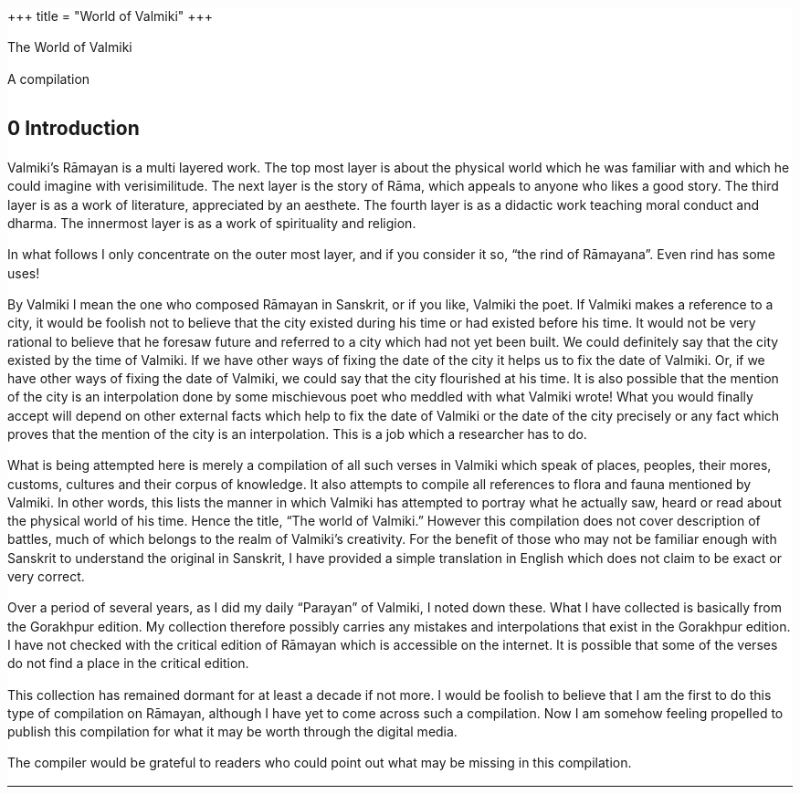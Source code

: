 +++
title = "World of Valmiki"
+++




The World of Valmiki

A compilation

## 0 Introduction

Valmiki’s Rāmayan is a multi layered work. The top most layer is about the physical world which he was familiar with and which he could imagine with verisimilitude. The next layer is the story of Rāma, which appeals to anyone who likes a good story. The third layer is as a work of literature, appreciated by an aesthete. The fourth layer is as a didactic work teaching moral conduct and dharma. The innermost layer is as a work of spirituality and religion.

In what follows I only concentrate on the outer most layer, and if you consider it so, “the rind of Rāmayana”. Even rind has some uses!

By Valmiki I mean the one who composed Rāmayan in Sanskrit, or if you like, Valmiki the poet. If Valmiki makes a reference to a city, it would be foolish not to believe that the city existed during his time or had existed before his time. It would not be very rational to believe that he foresaw future and referred to a city which had not yet been built. We could definitely say that the city existed by the time of Valmiki. If we have other ways of fixing the date of the city it helps us to fix the date of Valmiki. Or, if we have other ways of fixing the date of Valmiki, we could say that the city flourished at his time. It is also possible that the mention of the city is an interpolation done by some mischievous poet who meddled with what Valmiki wrote! What you would finally accept will depend on other external facts which help to fix the date of Valmiki or the date of the city precisely or any fact which proves that the mention of the city is an interpolation. This is a job which a researcher has to do.

What is being attempted here is merely a compilation of all such verses in Valmiki which speak of places, peoples, their mores, customs, cultures and their corpus of knowledge. It also attempts to compile all references to flora and fauna mentioned by Valmiki. In other words, this lists the manner in which Valmiki has attempted to portray what he actually saw, heard or read about the physical world of his time. Hence the title, “The world of Valmiki.” However this compilation does not cover description of battles, much of which belongs to the realm of Valmiki’s creativity. For the benefit of those who may not be familiar enough with Sanskrit to understand the original in Sanskrit, I have provided a simple translation in English which does not claim to be exact or very correct.

Over a period of several years, as I did my daily “Parayan” of Valmiki, I noted down these. What I have collected is basically from the Gorakhpur edition. My collection therefore possibly carries any mistakes and interpolations that exist in the Gorakhpur edition. I have not checked with the critical edition of Rāmayan which is accessible on the internet. It is  possible that some of the verses do not find a place in the critical edition.

This collection has remained dormant for at least a decade if not more. I would be foolish to believe that I am the first to do this type of compilation on Rāmayan, although I have yet to come across such a compilation. Now I am somehow feeling propelled to publish this compilation for what it may be worth  through the digital media.


The compiler would be grateful to readers who could point out what may be missing in this compilation.
- - - -  
